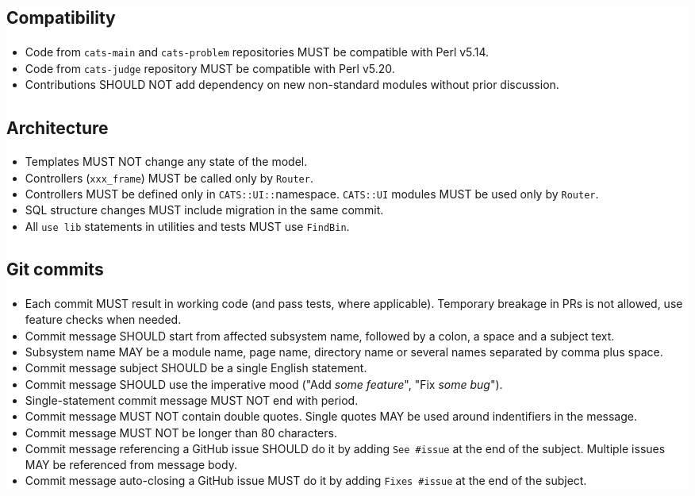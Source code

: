 ## Compatibility
* Code from `cats-main` and `cats-problem` repositories MUST be compatible with Perl v5.14.
* Code from `cats-judge` repository MUST be compatible with Perl v5.20.
* Contributions SHOULD NOT add dependency on new non-standard modules without prior discussion.

## Architecture
* Templates MUST NOT change any state of the model.
* Controllers (`xxx_frame`) MUST be called only by `Router`.
* Controllers MUST be defined only in `CATS::UI::`namespace. `CATS::UI` modules MUST be used only by `Router`.
* SQL structure changes MUST include migration in the same commit.
* All `use lib` statements in utilities and tests MUST use `FindBin`.

## Git commits
* Each commit MUST result in working code (and pass tests, where applicable). Temporary breakage in PRs is not allowed, use feature checks when needed.
* Commit message SHOULD start from affected subsystem name, followed by a colon, a space and a subject text.
* Subsystem name MAY be a module name, page name, directory name or several names separated by comma plus space.
* Commit message subject SHOULD be a single English statement.
* Commit message SHOULD use the imperative mood ("Add *some feature*", "Fix *some bug*").
* Single-statement commit message MUST NOT end with period.
* Commit message MUST NOT contain double quotes. Single quotes MAY be used around indentifiers in the message.
* Commit message MUST NOT be longer than 80 characters.
* Commit message referencing a GitHub issue SHOULD do it by adding `See #issue` at the end of the subject. Multiple issues MAY be referenced from message body.
* Commit message auto-closing a GitHub issue MUST do it by adding `Fixes #issue` at the end of the subject.
